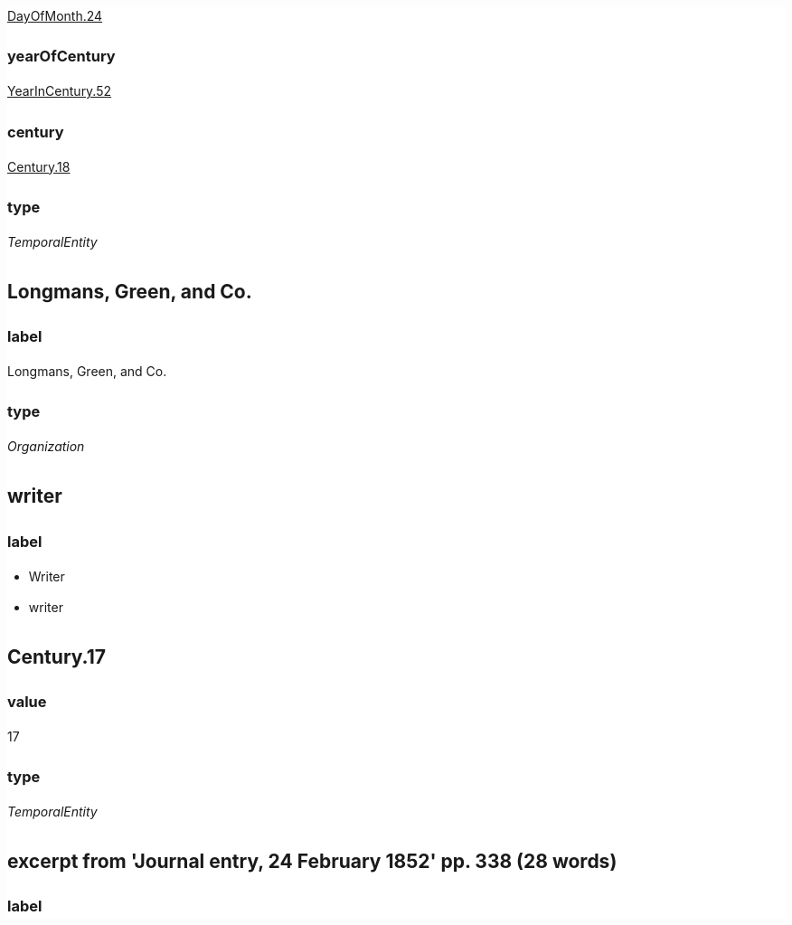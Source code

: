 
[DayOfMonth.24](#DayOfMonth.24)

### yearOfCentury


[YearInCentury.52](#YearInCentury.52)

### century


[Century.18](#Century.18)

### type


*TemporalEntity*

## Longmans, Green, and Co.

### label


Longmans, Green, and Co.

### type


*Organization*

## writer

### label

 - Writer

 - writer

## Century.17

### value


17

### type


*TemporalEntity*

## excerpt from 'Journal entry, 24 February 1852' pp. 338 (28 words)

### label

